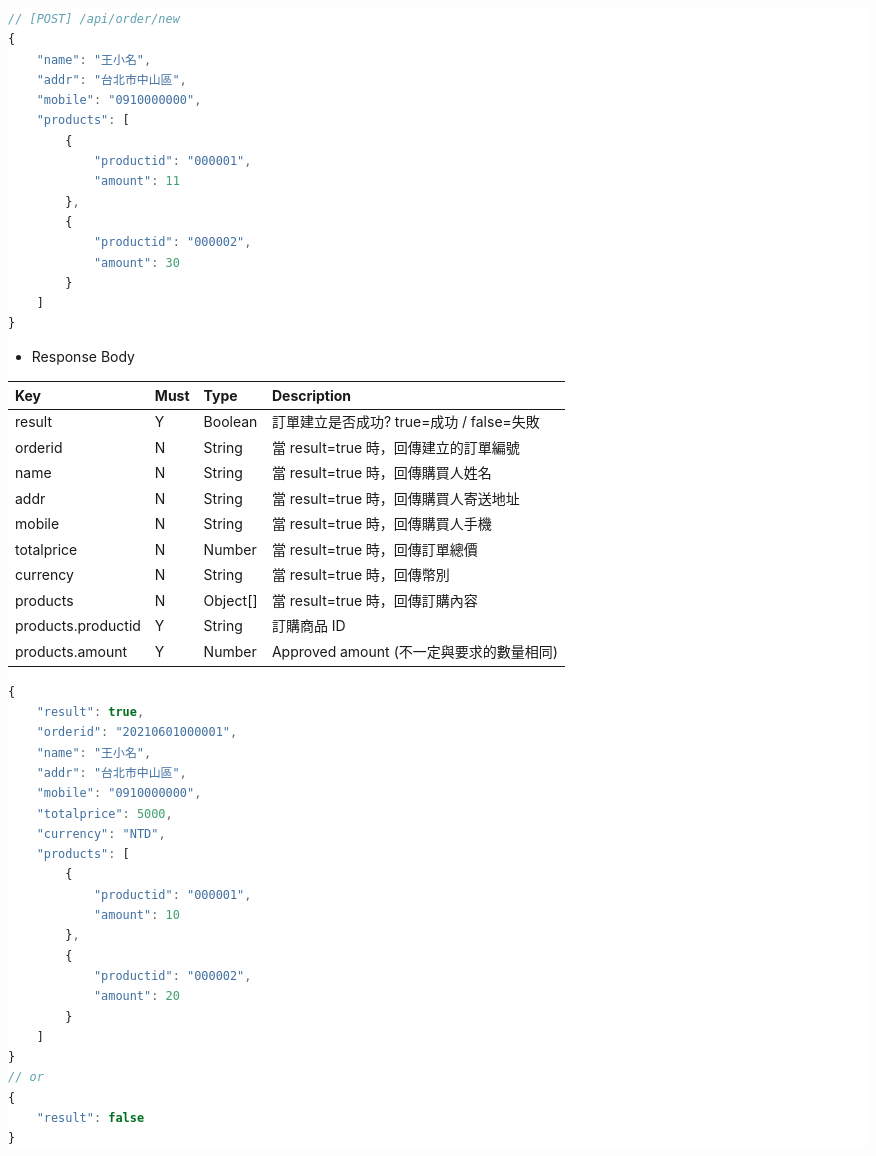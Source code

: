 ```js
// [POST] /api/order/new
{
    "name": "王小名",
    "addr": "台北市中山區",
    "mobile": "0910000000",
    "products": [
        {
            "productid": "000001",
            "amount": 11
        },
        {
            "productid": "000002",
            "amount": 30
        }
    ]
}
```

* Response Body

| Key                | Must | Type     | Description                              |
| :----------------- | :--- | :------- | :--------------------------------------- |
| result             | Y    | Boolean  | 訂單建立是否成功? true=成功 / false=失敗 |
| orderid            | N    | String   | 當 result=true 時，回傳建立的訂單編號    |
| name               | N    | String   | 當 result=true 時，回傳購買人姓名        |
| addr               | N    | String   | 當 result=true 時，回傳購買人寄送地址    |
| mobile             | N    | String   | 當 result=true 時，回傳購買人手機        |
| totalprice         | N    | Number   | 當 result=true 時，回傳訂單總價          |
| currency           | N    | String   | 當 result=true 時，回傳幣別              |
| products           | N    | Object[] | 當 result=true 時，回傳訂購內容          |
| products.productid | Y    | String   | 訂購商品 ID                              |
| products.amount    | Y    | Number   | Approved amount (不一定與要求的數量相同) |

```js
{
    "result": true,
    "orderid": "20210601000001",
    "name": "王小名",
    "addr": "台北市中山區",
    "mobile": "0910000000",
    "totalprice": 5000,
    "currency": "NTD",
    "products": [
        {
            "productid": "000001",
            "amount": 10
        },
        {
            "productid": "000002",
            "amount": 20
        }
    ]
}
// or
{
    "result": false
}
```